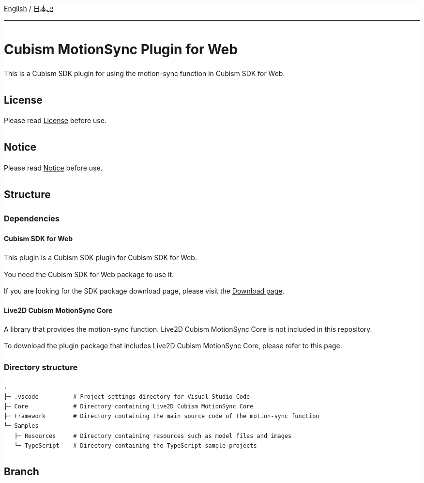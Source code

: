 [English](README.md) / [日本語](README.ja.md)

---

# Cubism MotionSync Plugin for Web

This is a Cubism SDK plugin for using the motion-sync function in Cubism SDK for Web.

## License

Please read [License](LICENSE.md) before use.


## Notice

Please read [Notice](NOTICE.md) before use.


## Structure

### Dependencies

#### Cubism SDK for Web

This plugin is a Cubism SDK plugin for Cubism SDK for Web.

You need the Cubism SDK for Web package to use it.

If you are looking for the SDK package download page, please visit the [Download page](https://www.live2d.com/download/cubism-sdk/download-web/).

#### Live2D Cubism MotionSync Core

A library that provides the motion-sync function. Live2D Cubism MotionSync Core is not included in this repository.

To download the plugin package that includes Live2D Cubism MotionSync Core, please refer to [this](https://www.live2d.com/sdk/download/motionsync/) page.

### Directory structure

```
.
├─ .vscode          # Project settings directory for Visual Studio Code
├─ Core             # Directory containing Live2D Cubism MotionSync Core
├─ Framework        # Directory containing the main source code of the motion-sync function
└─ Samples
   ├─ Resources     # Directory containing resources such as model files and images
   └─ TypeScript    # Directory containing the TypeScript sample projects
```

## Branch
